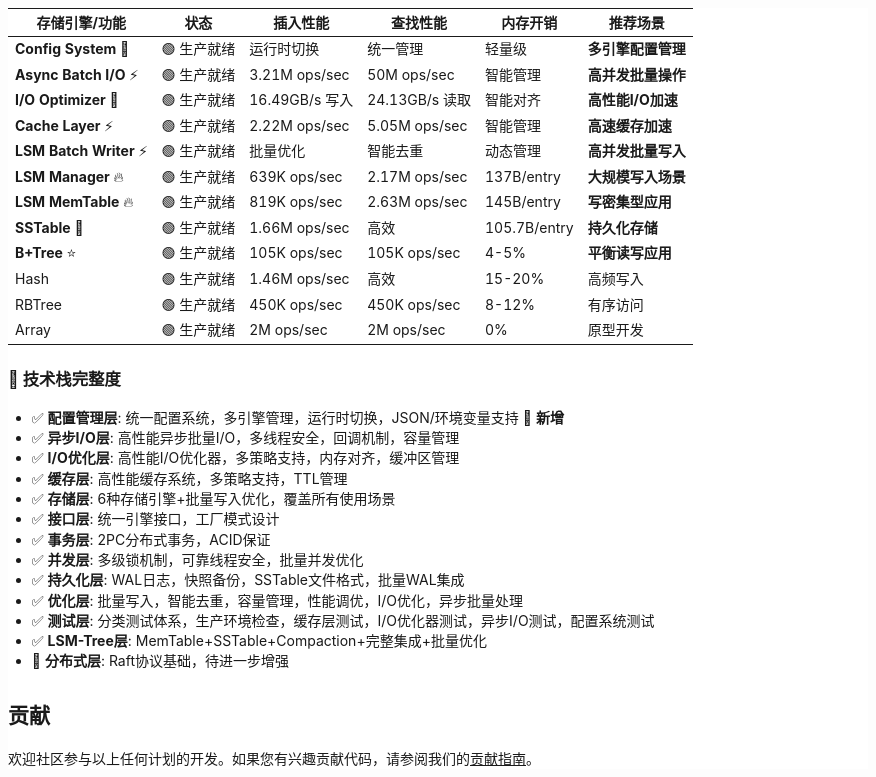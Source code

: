 | 存储引擎/功能 | 状态 | 插入性能 | 查找性能 | 内存开销 | 推荐场景 |
|----------|------|----------|----------|----------|----------|
| **Config System** 🔧 | 🟢 生产就绪 | 运行时切换 | 统一管理 | 轻量级 | **多引擎配置管理** |
| **Async Batch I/O** ⚡ | 🟢 生产就绪 | 3.21M ops/sec | 50M ops/sec | 智能管理 | **高并发批量操作** |
| **I/O Optimizer** 🚀 | 🟢 生产就绪 | 16.49GB/s 写入 | 24.13GB/s 读取 | 智能对齐 | **高性能I/O加速** |
| **Cache Layer** ⚡ | 🟢 生产就绪 | 2.22M ops/sec | 5.05M ops/sec | 智能管理 | **高速缓存加速** |
| **LSM Batch Writer** ⚡ | 🟢 生产就绪 | 批量优化 | 智能去重 | 动态管理 | **高并发批量写入** |
| **LSM Manager** 🔥 | 🟢 生产就绪 | 639K ops/sec | 2.17M ops/sec | 137B/entry | **大规模写入场景** |
| **LSM MemTable** 🔥 | 🟢 生产就绪 | 819K ops/sec | 2.63M ops/sec | 145B/entry | **写密集型应用** |
| **SSTable** 📁 | 🟢 生产就绪 | 1.66M ops/sec | 高效 | 105.7B/entry | **持久化存储** |
| **B+Tree** ⭐ | 🟢 生产就绪 | 105K ops/sec | 105K ops/sec | 4-5% | **平衡读写应用** |
| Hash | 🟢 生产就绪 | 1.46M ops/sec | 高效 | 15-20% | 高频写入 |
| RBTree | 🟢 生产就绪 | 450K ops/sec | 450K ops/sec | 8-12% | 有序访问 |
| Array | 🟢 生产就绪 | 2M ops/sec | 2M ops/sec | 0% | 原型开发 |

### 🚀 **技术栈完整度**

- ✅ **配置管理层**: 统一配置系统，多引擎管理，运行时切换，JSON/环境变量支持 🔧 **新增**
- ✅ **异步I/O层**: 高性能异步批量I/O，多线程安全，回调机制，容量管理
- ✅ **I/O优化层**: 高性能I/O优化器，多策略支持，内存对齐，缓冲区管理
- ✅ **缓存层**: 高性能缓存系统，多策略支持，TTL管理
- ✅ **存储层**: 6种存储引擎+批量写入优化，覆盖所有使用场景
- ✅ **接口层**: 统一引擎接口，工厂模式设计
- ✅ **事务层**: 2PC分布式事务，ACID保证
- ✅ **并发层**: 多级锁机制，可靠线程安全，批量并发优化
- ✅ **持久化层**: WAL日志，快照备份，SSTable文件格式，批量WAL集成
- ✅ **优化层**: 批量写入，智能去重，容量管理，性能调优，I/O优化，异步批量处理
- ✅ **测试层**: 分类测试体系，生产环境检查，缓存层测试，I/O优化器测试，异步I/O测试，配置系统测试
- ✅ **LSM-Tree层**: MemTable+SSTable+Compaction+完整集成+批量优化
- 🚧 **分布式层**: Raft协议基础，待进一步增强

## 贡献

欢迎社区参与以上任何计划的开发。如果您有兴趣贡献代码，请参阅我们的[贡献指南](CONTRIBUTING.md)。 